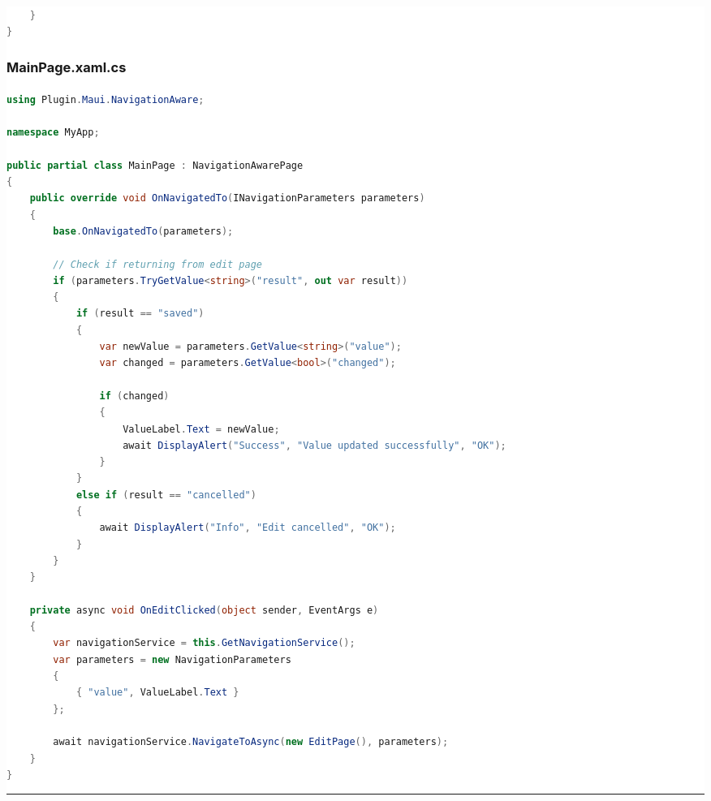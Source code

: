```csharp
    }
}
```

### MainPage.xaml.cs

```csharp
using Plugin.Maui.NavigationAware;

namespace MyApp;

public partial class MainPage : NavigationAwarePage
{
    public override void OnNavigatedTo(INavigationParameters parameters)
    {
        base.OnNavigatedTo(parameters);
        
        // Check if returning from edit page
        if (parameters.TryGetValue<string>("result", out var result))
        {
            if (result == "saved")
            {
                var newValue = parameters.GetValue<string>("value");
                var changed = parameters.GetValue<bool>("changed");
                
                if (changed)
                {
                    ValueLabel.Text = newValue;
                    await DisplayAlert("Success", "Value updated successfully", "OK");
                }
            }
            else if (result == "cancelled")
            {
                await DisplayAlert("Info", "Edit cancelled", "OK");
            }
        }
    }
    
    private async void OnEditClicked(object sender, EventArgs e)
    {
        var navigationService = this.GetNavigationService();
        var parameters = new NavigationParameters
        {
            { "value", ValueLabel.Text }
        };
        
        await navigationService.NavigateToAsync(new EditPage(), parameters);
    }
}
```

---